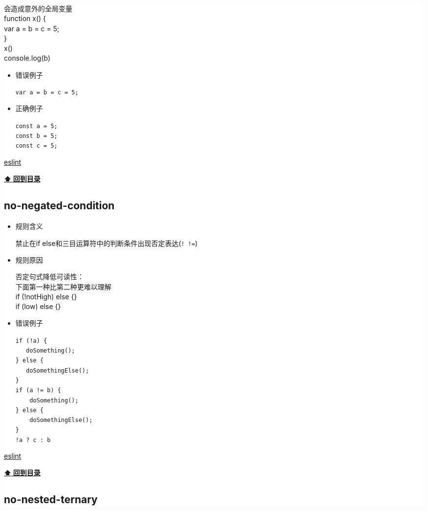   会造成意外的全局变量  
  function x() {  
    var a = b = c = 5;  
  }  
  x()  
  console.log(b)

- 错误例子

      var a = b = c = 5;

- 正确例子

      const a = 5;  
      const b = 5;  
      const c = 5;

[eslint](https://eslint.org/docs/rules/no-multi-assign.md)

**[⬆ 回到目录](#目录)**

<a id='no-negated-condition'></a>
## no-negated-condition

- 规则含义

  禁止在if else和三目运算符中的判断条件出现否定表达(`! !=`)

- 规则原因

  否定句式降低可读性：  
  下面第一种比第二种更难以理解  
  if (!notHigh) else {}  
  if (low) else {}

- 错误例子

      if (!a) {  
         doSomething();  
      } else {  
         doSomethingElse();  
      }  
      if (a != b) {  
          doSomething();  
      } else {  
          doSomethingElse();  
      }  
      !a ? c : b

[eslint](https://eslint.org/docs/rules/no-negated-condition.md)

**[⬆ 回到目录](#目录)**

<a id='no-nested-ternary'></a>
## no-nested-ternary
